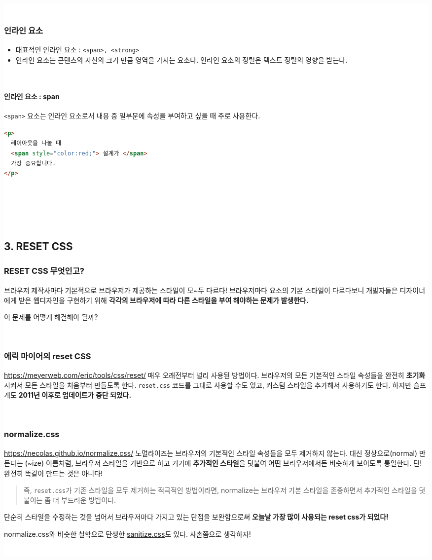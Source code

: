 <br>

### 인라인 요소

- 대표적인 인라인 요소 : `<span>, <strong>`
- 인라인 요소는 콘텐츠의 자신의 크기 만큼 영역을 가지는 요소다. 인라인 요소의 정렬은 텍스트 정렬의 영향을 받는다.

<br>

#### 인라인 요소 : span

`<span>` 요소는 인라인 요소로서 내용 중 일부분에 속성을 부여하고 싶을 때 주로 사용한다.

```html
<p>
  레이아웃을 나눌 때
  <span style="color:red;"> 설계가 </span>
  가장 중요합니다.
</p>
```

<br><br><br><br>

## 3. RESET CSS

### RESET CSS 무엇인고?

브라우저 제작사마다 기본적으로 브라우저가 제공하는 스타일이 모~두 다르다!
브라우저마다 요소의 기본 스타일이 다르다보니 개발자들은 디자이너에게 받은 웹디자인을 구현하기 위해 **각각의 브라우저에 따라 다른 스타일을 부여 해야하는 문제가 발생한다.**

이 문제를 어떻게 해결해야 될까?

<br>

### 에릭 마이어의 reset CSS

https://meyerweb.com/eric/tools/css/reset/
매우 오래전부터 널리 사용된 방법이다. 브라우저의 모든 기본적인 스타일 속성들을 완전히 **초기화** 시켜서 모든 스타일을 처음부터 만들도록 한다. `reset.css` 코드를 그대로 사용할 수도 있고, 커스텀 스타일을 추가해서 사용하기도 한다. 하지만 슬프게도 **2011년 이후로 업데이트가 중단 되었다.**

<br>

### normalize.css

https://necolas.github.io/normalize.css/
노멀라이즈는 브라우저의 기본적인 스타일 속성들을 모두 제거하지 않는다. 대신 정상으로(normal) 만든다는 (~ize) 이름처럼, 브라우저 스타일을 기반으로 하고 거기에 **추가적인 스타일**을 덧붙여 어떤 브라우저에서든 비슷하게 보이도록 통일한다. 단! 완전히 똑같이 만드는 것은 아니다!

> 즉, `reset.css`가 기존 스타일을 모두 제거하는 적극적인 방법이라면, normalize는 브라우저 기본 스타일을 존중하면서 추가적인 스타일을 덧붙이는 좀 더 부드러운 방법이다.

단순히 스타일을 수정하는 것을 넘어서 브라우저마다 가지고 있는 단점을 보완함으로써 **오늘날 가장 많이 사용되는 reset css가 되었다!**

normalize.css와 비슷한 철학으로 탄생한 [sanitize.css](https://csstools.github.io/sanitize.css/)도 있다. 사촌쯤으로 생각하자!

<br>
